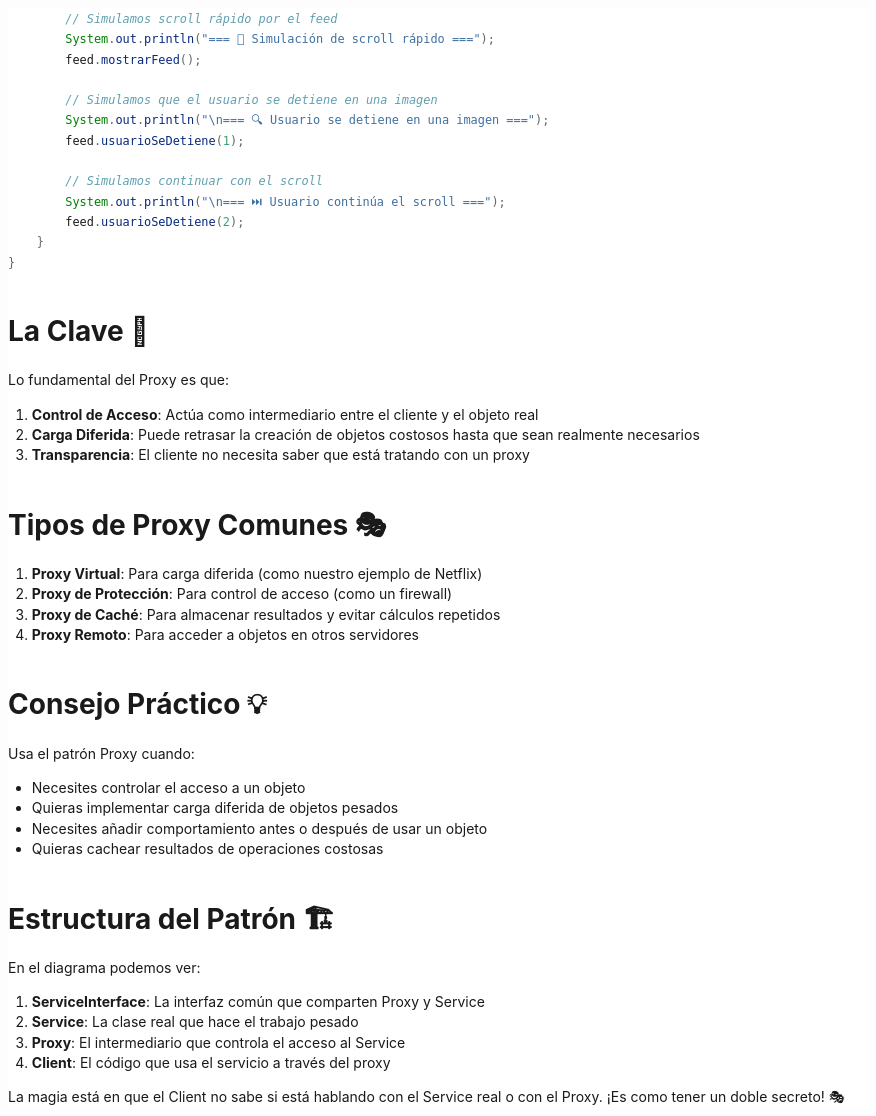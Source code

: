 ```java
        // Simulamos scroll rápido por el feed
        System.out.println("=== 📱 Simulación de scroll rápido ===");
        feed.mostrarFeed();

        // Simulamos que el usuario se detiene en una imagen
        System.out.println("\n=== 🔍 Usuario se detiene en una imagen ===");
        feed.usuarioSeDetiene(1);

        // Simulamos continuar con el scroll
        System.out.println("\n=== ⏭️ Usuario continúa el scroll ===");
        feed.usuarioSeDetiene(2);
    }
}
```

# La Clave 🔑

Lo fundamental del Proxy es que:

1.  **Control de Acceso**: Actúa como intermediario entre el cliente y el objeto real
2.  **Carga Diferida**: Puede retrasar la creación de objetos costosos hasta que sean realmente necesarios
3.  **Transparencia**: El cliente no necesita saber que está tratando con un proxy

# Tipos de Proxy Comunes 🎭

1.  **Proxy Virtual**: Para carga diferida (como nuestro ejemplo de Netflix)
2.  **Proxy de Protección**: Para control de acceso (como un firewall)
3.  **Proxy de Caché**: Para almacenar resultados y evitar cálculos repetidos
4.  **Proxy Remoto**: Para acceder a objetos en otros servidores

# Consejo Práctico 💡

Usa el patrón Proxy cuando:

- Necesites controlar el acceso a un objeto
- Quieras implementar carga diferida de objetos pesados
- Necesites añadir comportamiento antes o después de usar un objeto
- Quieras cachear resultados de operaciones costosas

# Estructura del Patrón 🏗️

En el diagrama podemos ver:

1.  **ServiceInterface**: La interfaz común que comparten Proxy y Service
2.  **Service**: La clase real que hace el trabajo pesado
3.  **Proxy**: El intermediario que controla el acceso al Service
4.  **Client**: El código que usa el servicio a través del proxy

La magia está en que el Client no sabe si está hablando con el Service real o con el Proxy. ¡Es como tener un doble secreto! 🎭
